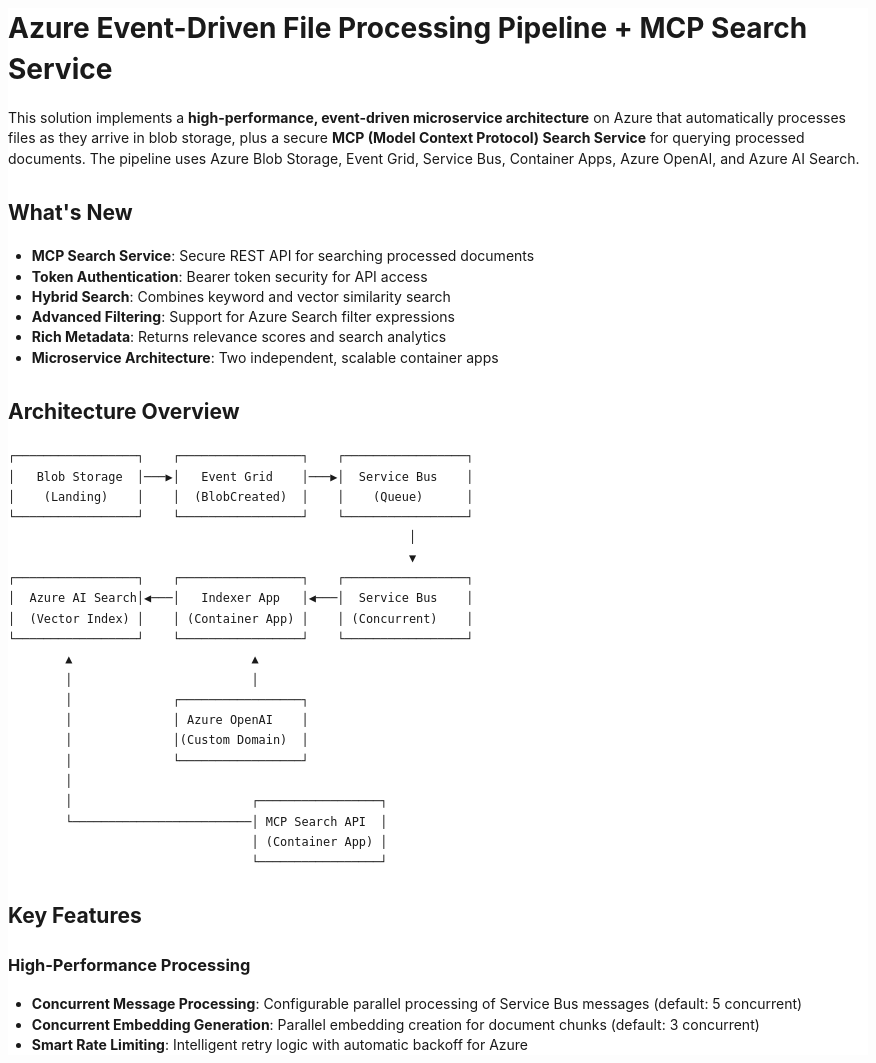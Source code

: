 # Azure Event-Driven File Processing Pipeline + MCP Search Service

This solution implements a **high-performance, event-driven microservice architecture** on Azure that automatically processes files as they arrive in blob storage, plus a secure **MCP (Model Context Protocol) Search Service** for querying processed documents. The pipeline uses Azure Blob Storage, Event Grid, Service Bus, Container Apps, Azure OpenAI, and Azure AI Search.

## What's New

- **MCP Search Service**: Secure REST API for searching processed documents
- **Token Authentication**: Bearer token security for API access  
- **Hybrid Search**: Combines keyword and vector similarity search
- **Advanced Filtering**: Support for Azure Search filter expressions
- **Rich Metadata**: Returns relevance scores and search analytics
- **Microservice Architecture**: Two independent, scalable container apps

## Architecture Overview

```
┌─────────────────┐    ┌─────────────────┐    ┌─────────────────┐
│   Blob Storage  │───▶│   Event Grid    │───▶│  Service Bus    │
│    (Landing)    │    │  (BlobCreated)  │    │    (Queue)      │
└─────────────────┘    └─────────────────┘    └─────────────────┘
                                                        │
                                                        ▼
┌─────────────────┐    ┌─────────────────┐    ┌─────────────────┐
│  Azure AI Search│◀───│   Indexer App   │◀───│  Service Bus    │
│  (Vector Index) │    │ (Container App) │    │ (Concurrent)    │
└─────────────────┘    └─────────────────┘    └─────────────────┘
        ▲                         ▲
        │                         │
        │              ┌─────────────────┐
        │              │ Azure OpenAI    │
        │              │(Custom Domain)  │
        │              └─────────────────┘
        │
        │                         ┌─────────────────┐
        └─────────────────────────│ MCP Search API  │
                                  │ (Container App) │
                                  └─────────────────┘
```

## Key Features

### **High-Performance Processing**
- **Concurrent Message Processing**: Configurable parallel processing of Service Bus messages (default: 5 concurrent)
- **Concurrent Embedding Generation**: Parallel embedding creation for document chunks (default: 3 concurrent) 
- **Smart Rate Limiting**: Intelligent retry logic with automatic backoff for Azure
